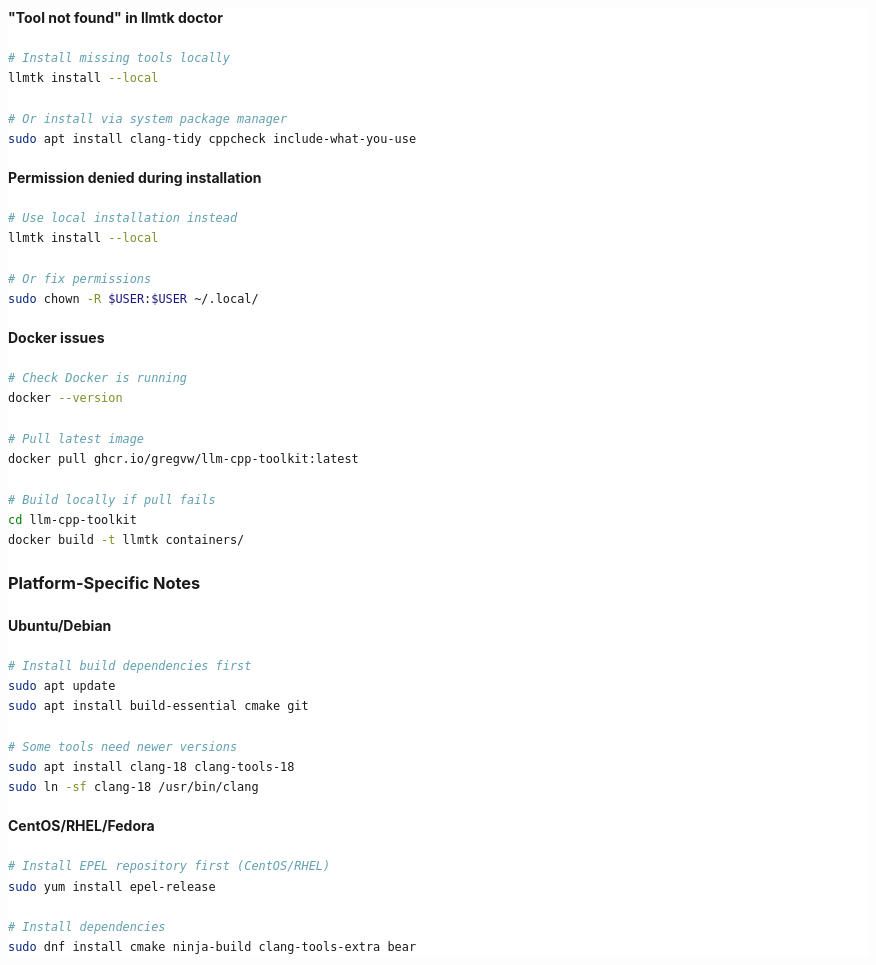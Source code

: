 #### "Tool not found" in llmtk doctor
```bash
# Install missing tools locally
llmtk install --local

# Or install via system package manager
sudo apt install clang-tidy cppcheck include-what-you-use
```

#### Permission denied during installation
```bash
# Use local installation instead
llmtk install --local

# Or fix permissions
sudo chown -R $USER:$USER ~/.local/
```

#### Docker issues
```bash
# Check Docker is running
docker --version

# Pull latest image
docker pull ghcr.io/gregvw/llm-cpp-toolkit:latest

# Build locally if pull fails
cd llm-cpp-toolkit
docker build -t llmtk containers/
```

### Platform-Specific Notes

#### Ubuntu/Debian
```bash
# Install build dependencies first
sudo apt update
sudo apt install build-essential cmake git

# Some tools need newer versions
sudo apt install clang-18 clang-tools-18
sudo ln -sf clang-18 /usr/bin/clang
```

#### CentOS/RHEL/Fedora
```bash
# Install EPEL repository first (CentOS/RHEL)
sudo yum install epel-release

# Install dependencies
sudo dnf install cmake ninja-build clang-tools-extra bear
```
